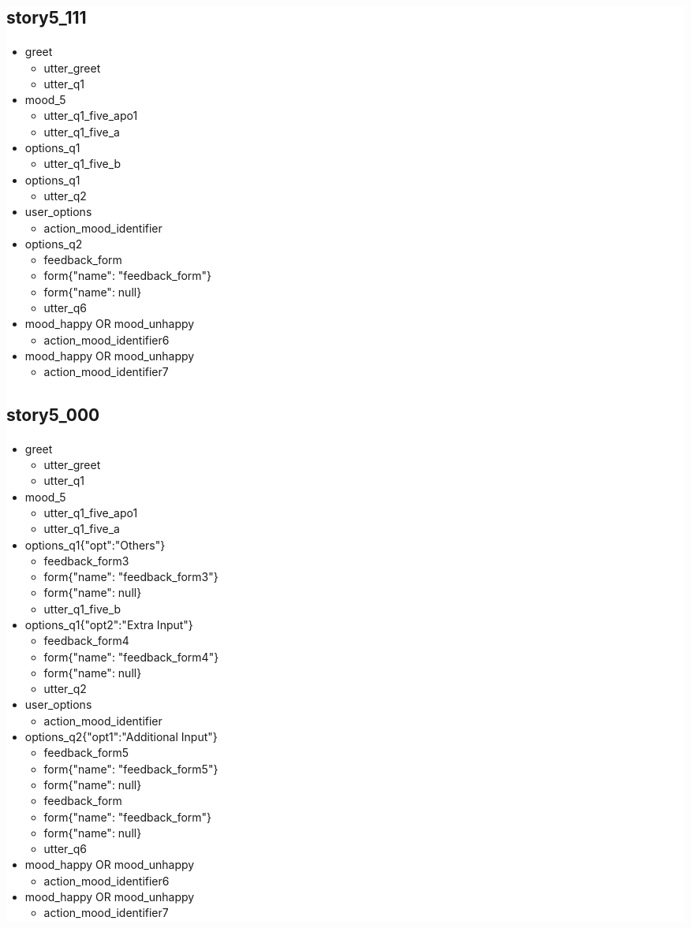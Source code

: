 

## story5_111       
* greet     
  - utter_greet
  - utter_q1
* mood_5 
  - utter_q1_five_apo1            
  - utter_q1_five_a
* options_q1
  - utter_q1_five_b
* options_q1
  - utter_q2
* user_options
  - action_mood_identifier
* options_q2
  - feedback_form
  - form{"name": "feedback_form"}
  - form{"name": null}
  - utter_q6
* mood_happy OR mood_unhappy
  - action_mood_identifier6
* mood_happy OR mood_unhappy
  - action_mood_identifier7

## story5_000        
* greet     
  - utter_greet
  - utter_q1
* mood_5 
  - utter_q1_five_apo1            
  - utter_q1_five_a
* options_q1{"opt":"Others"}
  - feedback_form3
  - form{"name": "feedback_form3"}
  - form{"name": null}
  - utter_q1_five_b
* options_q1{"opt2":"Extra Input"}
  - feedback_form4
  - form{"name": "feedback_form4"}
  - form{"name": null}
  - utter_q2
* user_options
  - action_mood_identifier
* options_q2{"opt1":"Additional Input"}
  - feedback_form5
  - form{"name": "feedback_form5"}
  - form{"name": null}
  - feedback_form
  - form{"name": "feedback_form"}
  - form{"name": null}
  - utter_q6
* mood_happy OR mood_unhappy
  - action_mood_identifier6
* mood_happy OR mood_unhappy
  - action_mood_identifier7
